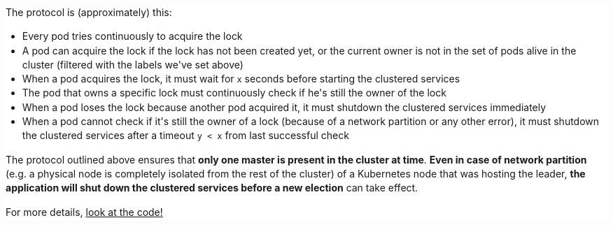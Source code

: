 The protocol is (approximately) this:

- Every pod tries continuously to acquire the lock
- A pod can acquire the lock if the lock has not been created yet, or the current owner is not in the set of pods alive in the cluster (filtered with the labels we've set above)
- When a pod acquires the lock, it must wait for `x` seconds before starting the clustered services
- The pod that owns a specific lock must continuously check if he's still the owner of the lock
- When a pod loses the lock because another pod acquired it, it must shutdown the clustered services immediately
- When a pod cannot check if it's still the owner of a lock (because of a network partition or any other error), it must shutdown the clustered services after a timeout `y < x` from last successful check

The protocol outlined above ensures that **only one master is present in the cluster at time**.
**Even in case of network partition** (e.g. a physical node is completely isolated from the rest of the cluster) of a Kubernetes node that was hosting the leader, **the application will shut down the clustered services before a 
new election** can take effect.

For more details, [look at the code!](https://github.com/apache/camel/tree/master/components/camel-kubernetes/src/main/java/org/apache/camel/component/kubernetes/ha)
